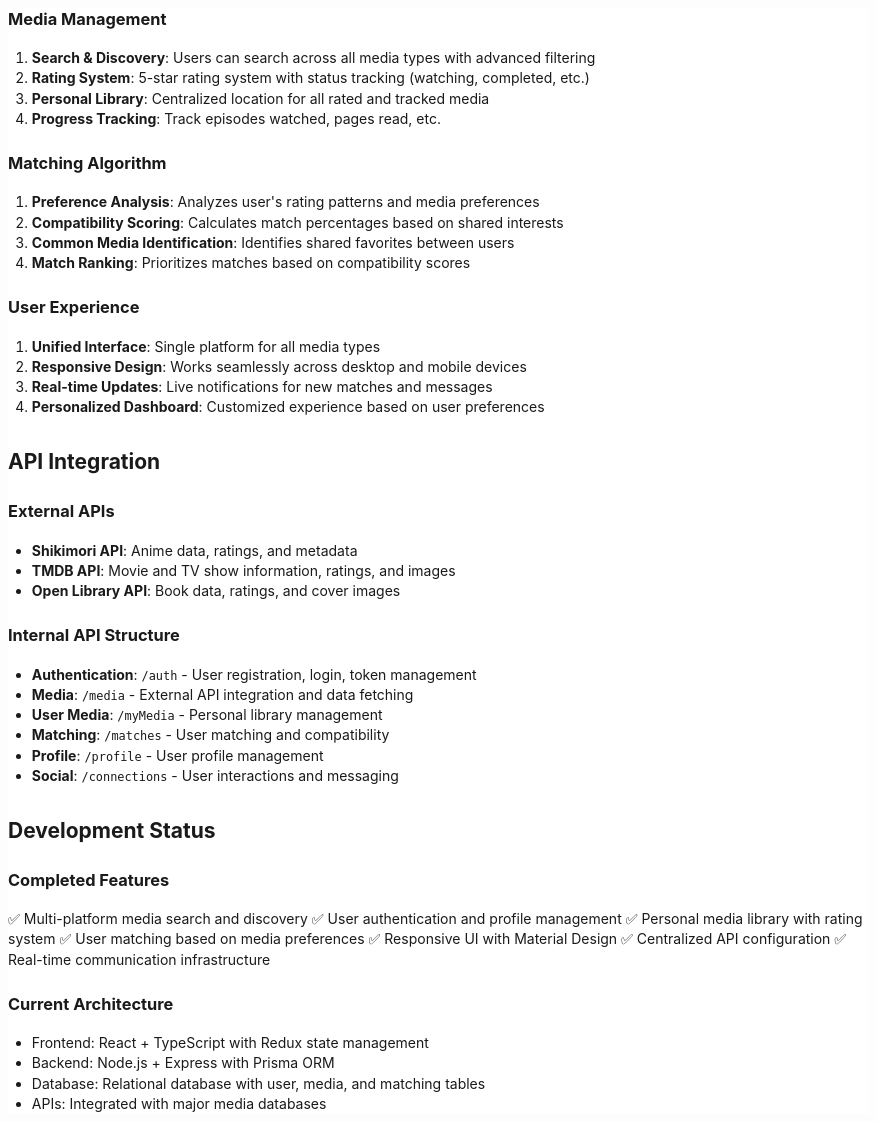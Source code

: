 ### Media Management
1. **Search & Discovery**: Users can search across all media types with advanced filtering
2. **Rating System**: 5-star rating system with status tracking (watching, completed, etc.)
3. **Personal Library**: Centralized location for all rated and tracked media
4. **Progress Tracking**: Track episodes watched, pages read, etc.

### Matching Algorithm
1. **Preference Analysis**: Analyzes user's rating patterns and media preferences
2. **Compatibility Scoring**: Calculates match percentages based on shared interests
3. **Common Media Identification**: Identifies shared favorites between users
4. **Match Ranking**: Prioritizes matches based on compatibility scores

### User Experience
1. **Unified Interface**: Single platform for all media types
2. **Responsive Design**: Works seamlessly across desktop and mobile devices
3. **Real-time Updates**: Live notifications for new matches and messages
4. **Personalized Dashboard**: Customized experience based on user preferences

## API Integration

### External APIs
- **Shikimori API**: Anime data, ratings, and metadata
- **TMDB API**: Movie and TV show information, ratings, and images
- **Open Library API**: Book data, ratings, and cover images

### Internal API Structure
- **Authentication**: `/auth` - User registration, login, token management
- **Media**: `/media` - External API integration and data fetching
- **User Media**: `/myMedia` - Personal library management
- **Matching**: `/matches` - User matching and compatibility
- **Profile**: `/profile` - User profile management
- **Social**: `/connections` - User interactions and messaging

## Development Status

### Completed Features
✅ Multi-platform media search and discovery
✅ User authentication and profile management
✅ Personal media library with rating system
✅ User matching based on media preferences
✅ Responsive UI with Material Design
✅ Centralized API configuration
✅ Real-time communication infrastructure

### Current Architecture
- Frontend: React + TypeScript with Redux state management
- Backend: Node.js + Express with Prisma ORM
- Database: Relational database with user, media, and matching tables
- APIs: Integrated with major media databases
